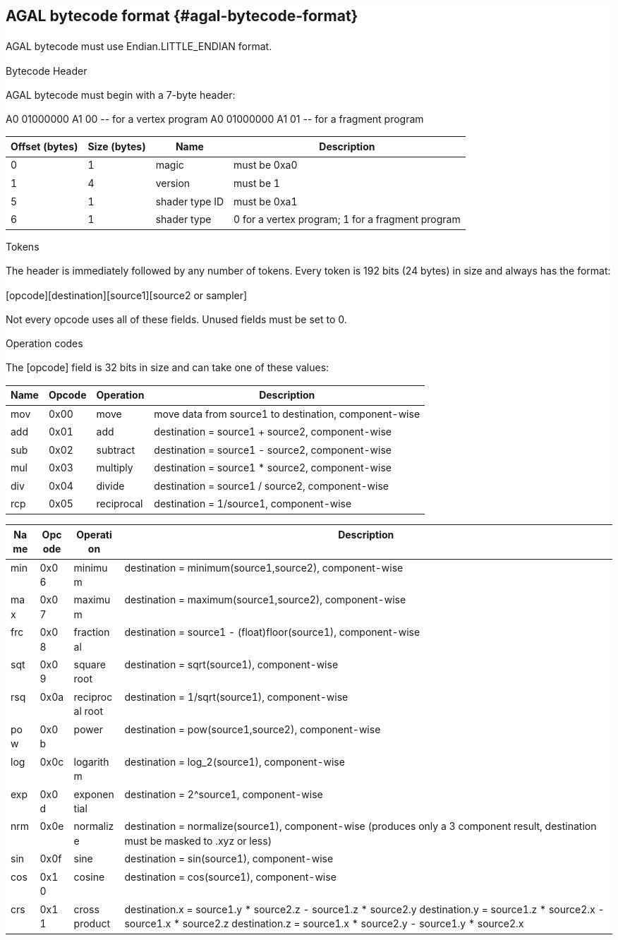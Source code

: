 ## AGAL bytecode format {#agal-bytecode-format}

AGAL bytecode must use Endian.LITTLE_ENDIAN format.

Bytecode Header

AGAL bytecode must begin with a 7-byte header:

A0 01000000 A1 00 -- for a vertex program A0 01000000 A1 01 -- for a fragment program

| **Offset (bytes)** | **Size (bytes)** | **Name** | **Description** |
| --- | --- | --- | --- |
| 0 | 1 | magic | must be 0xa0 |
| 1 | 4 | version | must be 1 |
| 5 | 1 | shader type ID | must be 0xa1 |
| 6 | 1 | shader type | 0 for a vertex program; 1 for a fragment program |

Tokens

The header is immediately followed by any number of tokens. Every token is 192 bits (24 bytes) in size and always has the format:

[opcode][destination][source1][source2 or sampler]

Not every opcode uses all of these fields. Unused fields must be set to 0.

Operation codes

The [opcode] field is 32 bits in size and can take one of these values:

| **Name** | **Opcode** | **Operation** | **Description** |
| --- | --- | --- | --- |
| mov | 0x00 | move | move data from source1 to destination, component-wise |
| add | 0x01 | add | destination = source1 + source2, component-wise |
| sub | 0x02 | subtract | destination = source1 - source2, component-wise |
| mul | 0x03 | multiply | destination = source1 * source2, component-wise |
| div | 0x04 | divide | destination = source1 / source2, component-wise |
| rcp | 0x05 | reciprocal | destination = 1/source1, component-wise |

| **Name** | **Opcode** | **Operation** | **Description** |
| --- | --- | --- | --- |
| min | 0x06 | minimum | destination = minimum(source1,source2), component-wise |
| max | 0x07 | maximum | destination = maximum(source1,source2), component-wise |
| frc | 0x08 | fractional | destination = source1 - (float)floor(source1), component-wise |
| sqt | 0x09 | square root | destination = sqrt(source1), component-wise |
| rsq | 0x0a | reciprocal root | destination = 1/sqrt(source1), component-wise |
| pow | 0x0b | power | destination = pow(source1,source2), component-wise |
| log | 0x0c | logarithm | destination = log_2(source1), component-wise |
| exp | 0x0d | exponential | destination = 2^source1, component-wise |
| nrm | 0x0e | normalize | destination = normalize(source1), component-wise (produces only a 3 component result, destination must be masked to .xyz or less) |
| sin | 0x0f | sine | destination = sin(source1), component-wise |
| cos | 0x10 | cosine | destination = cos(source1), component-wise |
| crs | 0x11 | cross product | destination.x = source1.y * source2.z - source1.z * source2.y destination.y = source1.z * source2.x - source1.x * source2.z destination.z = source1.x * source2.y - source1.y * source2.x |